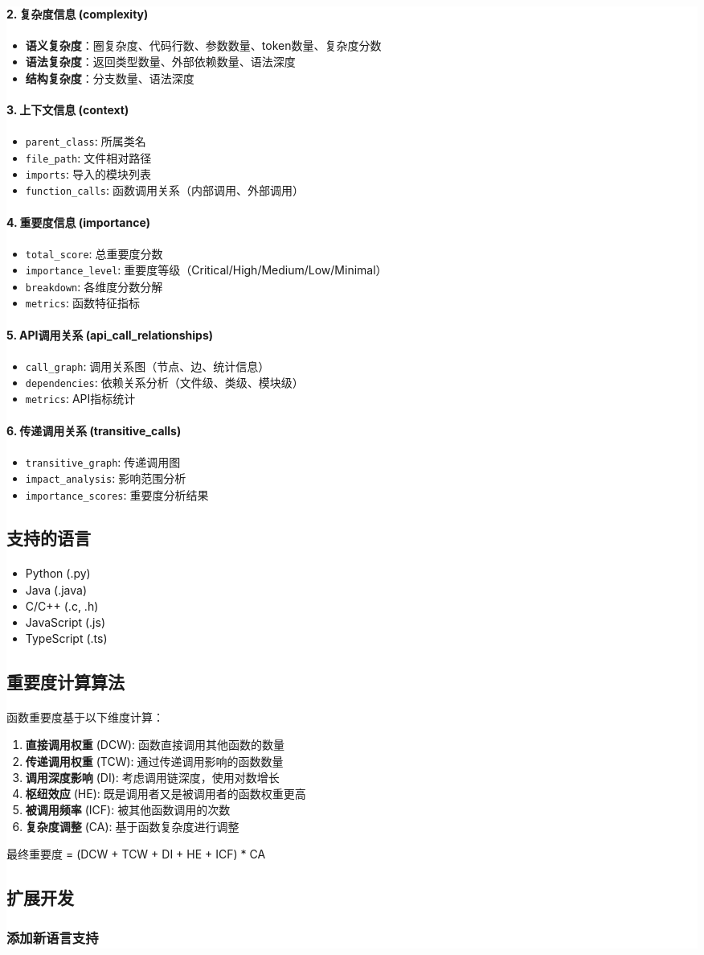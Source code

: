 #### 2. 复杂度信息 (complexity)
- **语义复杂度**：圈复杂度、代码行数、参数数量、token数量、复杂度分数
- **语法复杂度**：返回类型数量、外部依赖数量、语法深度
- **结构复杂度**：分支数量、语法深度

#### 3. 上下文信息 (context)
- `parent_class`: 所属类名
- `file_path`: 文件相对路径
- `imports`: 导入的模块列表
- `function_calls`: 函数调用关系（内部调用、外部调用）

#### 4. 重要度信息 (importance)
- `total_score`: 总重要度分数
- `importance_level`: 重要度等级（Critical/High/Medium/Low/Minimal）
- `breakdown`: 各维度分数分解
- `metrics`: 函数特征指标

#### 5. API调用关系 (api_call_relationships)
- `call_graph`: 调用关系图（节点、边、统计信息）
- `dependencies`: 依赖关系分析（文件级、类级、模块级）
- `metrics`: API指标统计

#### 6. 传递调用关系 (transitive_calls)
- `transitive_graph`: 传递调用图
- `impact_analysis`: 影响范围分析
- `importance_scores`: 重要度分析结果

## 支持的语言

- Python (.py)
- Java (.java)
- C/C++ (.c, .h)
- JavaScript (.js)
- TypeScript (.ts)

## 重要度计算算法

函数重要度基于以下维度计算：

1. **直接调用权重** (DCW): 函数直接调用其他函数的数量
2. **传递调用权重** (TCW): 通过传递调用影响的函数数量
3. **调用深度影响** (DI): 考虑调用链深度，使用对数增长
4. **枢纽效应** (HE): 既是调用者又是被调用者的函数权重更高
5. **被调用频率** (ICF): 被其他函数调用的次数
6. **复杂度调整** (CA): 基于函数复杂度进行调整

最终重要度 = (DCW + TCW + DI + HE + ICF) * CA

## 扩展开发

### 添加新语言支持
